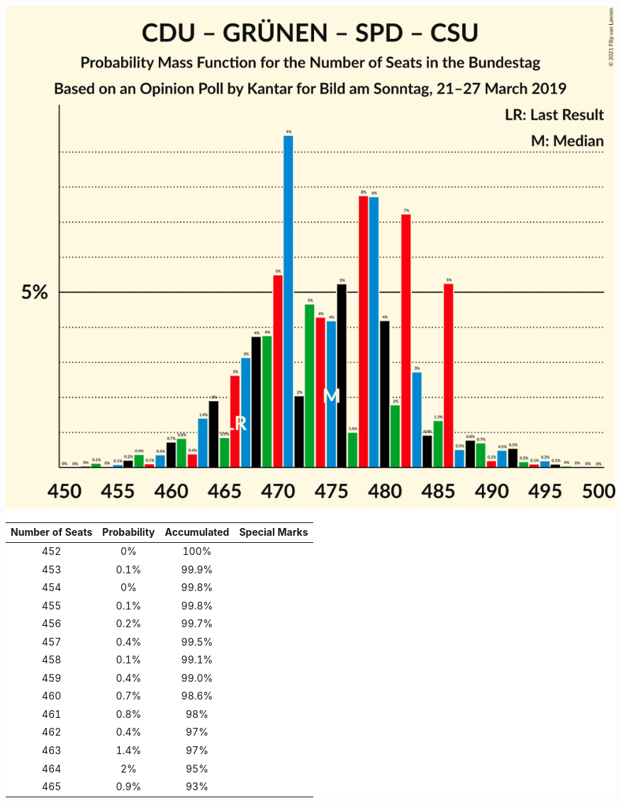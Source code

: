 ![Graph with seats probability mass function not yet produced](2019-03-27-Kantar-coalitions-seats-pmf-cdu–grünen–spd–csu.png "Seats Probability Mass Function")

| Number of Seats | Probability | Accumulated | Special Marks |
|:---------------:|:-----------:|:-----------:|:-------------:|
| 452 | 0% | 100% |  |
| 453 | 0.1% | 99.9% |  |
| 454 | 0% | 99.8% |  |
| 455 | 0.1% | 99.8% |  |
| 456 | 0.2% | 99.7% |  |
| 457 | 0.4% | 99.5% |  |
| 458 | 0.1% | 99.1% |  |
| 459 | 0.4% | 99.0% |  |
| 460 | 0.7% | 98.6% |  |
| 461 | 0.8% | 98% |  |
| 462 | 0.4% | 97% |  |
| 463 | 1.4% | 97% |  |
| 464 | 2% | 95% |  |
| 465 | 0.9% | 93% |  |